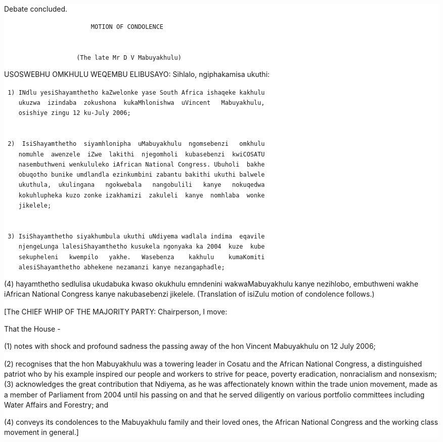 Debate concluded.




                            MOTION OF CONDOLENCE


                        (The late Mr D V Mabuyakhulu)

USOSWEBHU OMKHULU WEQEMBU ELIBUSAYO: Sihlalo, ngiphakamisa ukuthi:

     1) INdlu yesiShayamthetho kaZwelonke yase South Africa ishaqeke kakhulu
        ukuzwa  izindaba  zokushona  kukaMhlonishwa  uVincent   Mabuyakhulu,
        osishiye zingu 12 ku-July 2006;


     2)  IsiShayamthetho  siyamhlonipha  uMabuyakhulu  ngomsebenzi   omkhulu
        nomuhle  awenzele  iZwe  lakithi  njegomholi  kubasebenzi  kwiCOSATU
        nasembuthweni wenkululeko iAfrican National Congress. Ubuholi  bakhe
        obuqotho bunike umdlandla ezinkumbini zabantu bakithi ukuthi balwele
        ukuthula,  ukulingana   ngokwebala   nangobulili   kanye   nokuqedwa
        kokuhlupheka kuzo zonke izakhamizi  zakuleli  kanye  nomhlaba  wonke
        jikelele;


     3) IsiShayamthetho siyakhumbula ukuthi uNdiyema wadlala indima  eqavile
        njengeLunga lalesiShayamthetho kusukela ngonyaka ka 2004  kuze  kube
        sekupheleni   kwempilo   yakhe.   Wasebenza    kakhulu    kumaKomiti
        alesiShayamthetho abhekene nezamanzi kanye nezangaphadle;


   (4)       hayamthetho  sedlulisa  ukudabuka  kwaso   okukhulu   emndenini
        wakwaMabuyakhulu  kanye  nezihlobo,   embuthweni   wakhe   iAfrican
        National Congress kanye nakubasebenzi jikelele.
(Translation of isiZulu motion of condolence follows.)

[The CHIEF WHIP OF THE MAJORITY PARTY: Chairperson, I move:


   That the House -


   (1)      notes with shock and profound sadness the passing away of the
        hon Vincent Mabuyakhulu on 12 July 2006;


   (2)      recognises that the hon Mabuyakhulu was a towering leader in
        Cosatu and the African National Congress, a distinguished patriot
        who by his example inspired our people and workers to strive for
        peace, poverty eradication, nonracialism and nonsexism;
   (3)      acknowledges the great contribution that Ndiyema, as he was
        affectionately known within the trade union movement, made as a
        member of Parliament from 2004 until his passing on and that he
        served diligently on various portfolio committees including Water
        Affairs and Forestry; and


   (4)      conveys its condolences to the Mabuyakhulu family and their
        loved ones, the African National Congress and the working class
        movement in general.]
